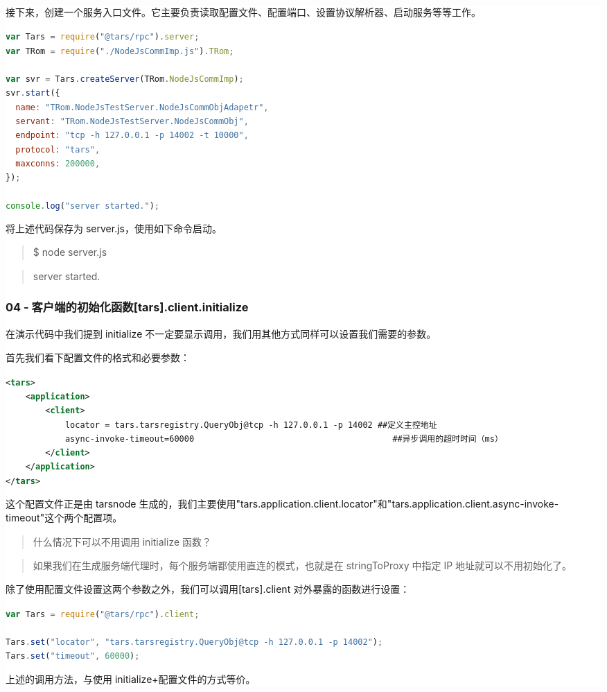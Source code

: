 接下来，创建一个服务入口文件。它主要负责读取配置文件、配置端口、设置协议解析器、启动服务等等工作。

```javascript
var Tars = require("@tars/rpc").server;
var TRom = require("./NodeJsCommImp.js").TRom;

var svr = Tars.createServer(TRom.NodeJsCommImp);
svr.start({
  name: "TRom.NodeJsTestServer.NodeJsCommObjAdapetr",
  servant: "TRom.NodeJsTestServer.NodeJsCommObj",
  endpoint: "tcp -h 127.0.0.1 -p 14002 -t 10000",
  protocol: "tars",
  maxconns: 200000,
});

console.log("server started.");
```

将上述代码保存为 server.js，使用如下命令启动。

> $ node server.js

> server started.

### 04 - 客户端的初始化函数\[tars\].client.initialize

在演示代码中我们提到 initialize 不一定要显示调用，我们用其他方式同样可以设置我们需要的参数。

首先我们看下配置文件的格式和必要参数：

```xml
<tars>
    <application>
        <client>
            locator = tars.tarsregistry.QueryObj@tcp -h 127.0.0.1 -p 14002 ##定义主控地址
            async-invoke-timeout=60000										  ##异步调用的超时时间（ms）
        </client>
    </application>
</tars>
```

这个配置文件正是由 tarsnode 生成的，我们主要使用"tars.application.client.locator"和"tars.application.client.async-invoke-timeout"这个两个配置项。

> 什么情况下可以不用调用 initialize 函数？

> 如果我们在生成服务端代理时，每个服务端都使用直连的模式，也就是在 stringToProxy 中指定 IP 地址就可以不用初始化了。

除了使用配置文件设置这两个参数之外，我们可以调用\[tars\].client 对外暴露的函数进行设置：

```javascript
var Tars = require("@tars/rpc").client;

Tars.set("locator", "tars.tarsregistry.QueryObj@tcp -h 127.0.0.1 -p 14002");
Tars.set("timeout", 60000);
```

上述的调用方法，与使用 initialize+配置文件的方式等价。
